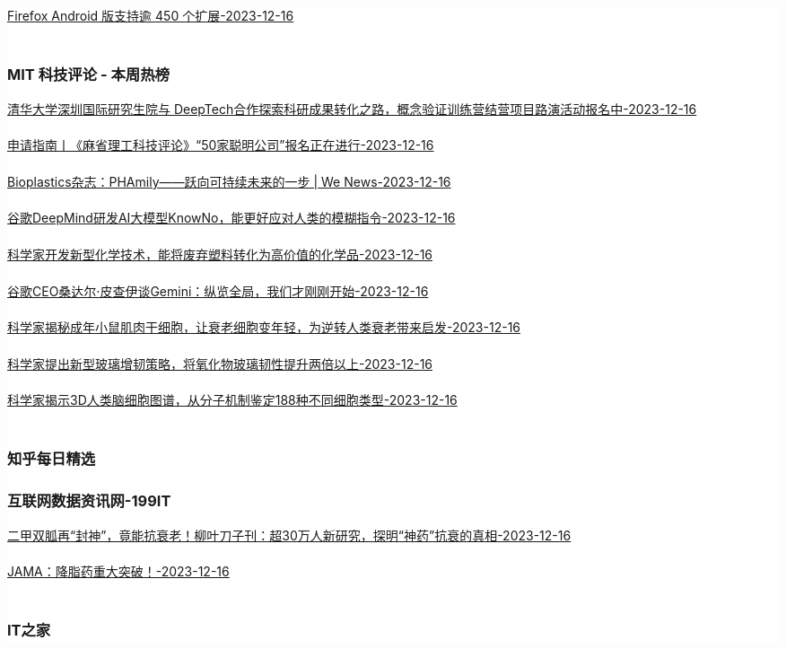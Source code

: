 <a target=_blank rel=nofollow href="https://www.solidot.org/story?sid=76899" >Firefox Android 版支持逾 450 个扩展-2023-12-16</a><br/><br/>







###  MIT 科技评论 - 本周热榜

<a target=_blank rel=nofollow href="http://www.mittrchina.com/news/detail/12742" >清华大学深圳国际研究生院与 DeepTech合作探索科研成果转化之路，概念验证训练营结营项目路演活动报名中-2023-12-16</a><br/><br/><a target=_blank rel=nofollow href="http://www.mittrchina.com/news/detail/12728" >申请指南丨《麻省理工科技评论》“50家聪明公司”报名正在进行-2023-12-16</a><br/><br/><a target=_blank rel=nofollow href="http://www.mittrchina.com/news/detail/12727" >Bioplastics杂志：PHAmily——跃向可持续未来的一步 | We News-2023-12-16</a><br/><br/><a target=_blank rel=nofollow href="http://www.mittrchina.com/news/detail/12743" >谷歌DeepMind研发AI大模型KnowNo，能更好应对人类的模糊指令-2023-12-16</a><br/><br/><a target=_blank rel=nofollow href="http://www.mittrchina.com/news/detail/12744" >科学家开发新型化学技术，能将废弃塑料转化为高价值的化学品-2023-12-16</a><br/><br/><a target=_blank rel=nofollow href="http://www.mittrchina.com/news/detail/12746" >谷歌CEO桑达尔·皮查伊谈Gemini：纵览全局，我们才刚刚开始-2023-12-16</a><br/><br/><a target=_blank rel=nofollow href="http://www.mittrchina.com/news/detail/12741" >科学家揭秘成年小鼠肌肉干细胞，让衰老细胞变年轻，为逆转人类衰老带来启发-2023-12-16</a><br/><br/><a target=_blank rel=nofollow href="http://www.mittrchina.com/news/detail/12730" >科学家提出新型玻璃增韧策略，将氧化物玻璃韧性提升两倍以上-2023-12-16</a><br/><br/><a target=_blank rel=nofollow href="http://www.mittrchina.com/news/detail/12722" >科学家揭示3D人类脑细胞图谱，从分子机制鉴定188种不同细胞类型-2023-12-16</a><br/><br/>





###  知乎每日精选









###  互联网数据资讯网-199IT

<a target=_blank rel=nofollow href="http://www.199it.com/archives/1647633.html" >二甲双胍再“封神”，竟能抗衰老！柳叶刀子刊：超30万人新研究，探明“神药”抗衰的真相-2023-12-16</a><br/><br/><a target=_blank rel=nofollow href="http://www.199it.com/archives/1647615.html" >JAMA：降脂药重大突破！-2023-12-16</a><br/><br/>





###  IT之家
